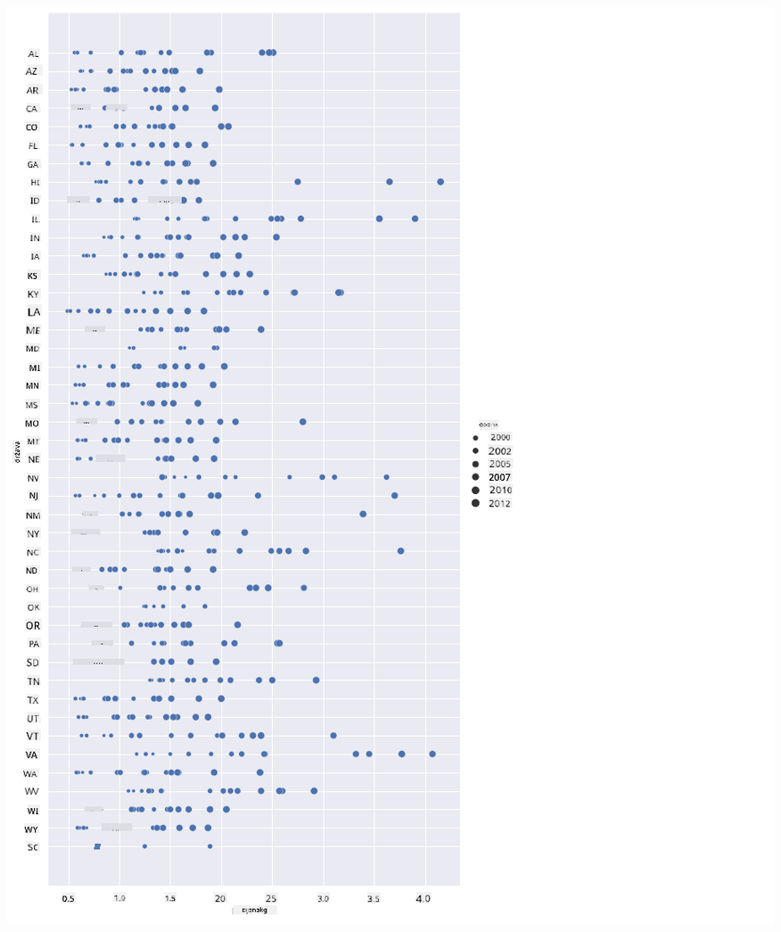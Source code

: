 ![scatterplot 3](../../../../translated_images/scatter3.3c160a3d1dcb36b37900ebb4cf97f34036f28ae2b7b8e6062766c7c1dfc00853.hr.png)
